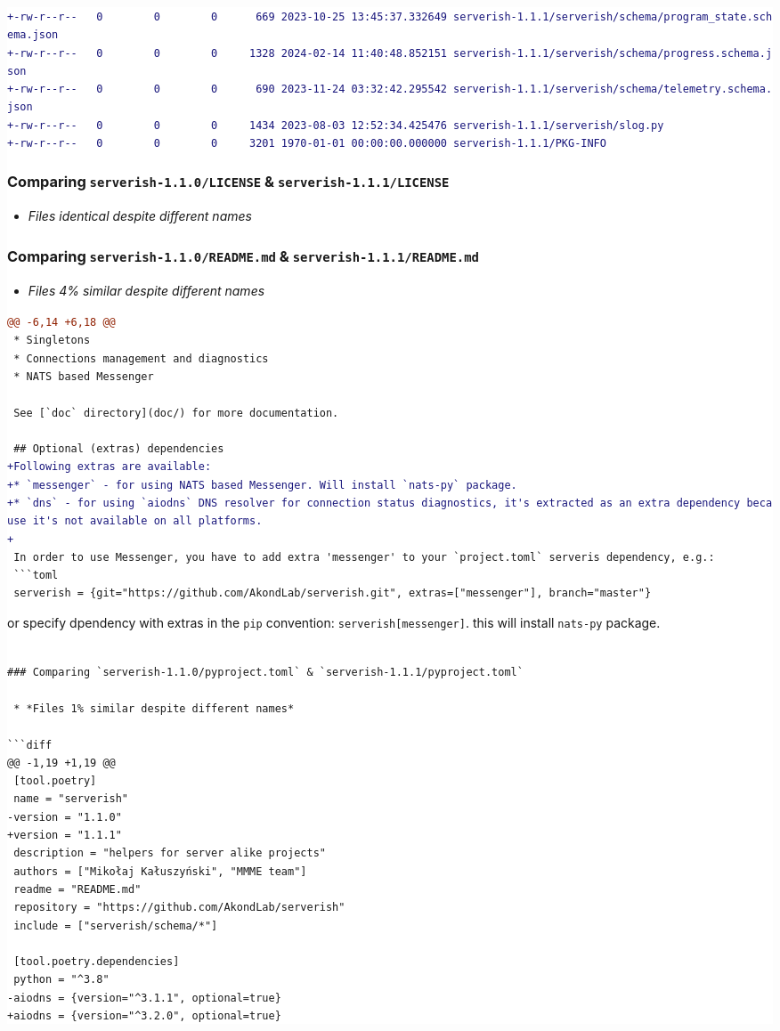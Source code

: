 ```diff
+-rw-r--r--   0        0        0      669 2023-10-25 13:45:37.332649 serverish-1.1.1/serverish/schema/program_state.schema.json
+-rw-r--r--   0        0        0     1328 2024-02-14 11:40:48.852151 serverish-1.1.1/serverish/schema/progress.schema.json
+-rw-r--r--   0        0        0      690 2023-11-24 03:32:42.295542 serverish-1.1.1/serverish/schema/telemetry.schema.json
+-rw-r--r--   0        0        0     1434 2023-08-03 12:52:34.425476 serverish-1.1.1/serverish/slog.py
+-rw-r--r--   0        0        0     3201 1970-01-01 00:00:00.000000 serverish-1.1.1/PKG-INFO
```

### Comparing `serverish-1.1.0/LICENSE` & `serverish-1.1.1/LICENSE`

 * *Files identical despite different names*

### Comparing `serverish-1.1.0/README.md` & `serverish-1.1.1/README.md`

 * *Files 4% similar despite different names*

```diff
@@ -6,14 +6,18 @@
 * Singletons
 * Connections management and diagnostics
 * NATS based Messenger
 
 See [`doc` directory](doc/) for more documentation.
 
 ## Optional (extras) dependencies
+Following extras are available:
+* `messenger` - for using NATS based Messenger. Will install `nats-py` package.
+* `dns` - for using `aiodns` DNS resolver for connection status diagnostics, it's extracted as an extra dependency because it's not available on all platforms.
+
 In order to use Messenger, you have to add extra 'messenger' to your `project.toml` serveris dependency, e.g.:
 ```toml
 serverish = {git="https://github.com/AkondLab/serverish.git", extras=["messenger"], branch="master"}
 ```
 or specify dpendency with extras in the `pip` convention: `serverish[messenger]`.
 this will install `nats-py` package.
```

### Comparing `serverish-1.1.0/pyproject.toml` & `serverish-1.1.1/pyproject.toml`

 * *Files 1% similar despite different names*

```diff
@@ -1,19 +1,19 @@
 [tool.poetry]
 name = "serverish"
-version = "1.1.0"
+version = "1.1.1"
 description = "helpers for server alike projects"
 authors = ["Mikołaj Kałuszyński", "MMME team"]
 readme = "README.md"
 repository = "https://github.com/AkondLab/serverish"
 include = ["serverish/schema/*"]
 
 [tool.poetry.dependencies]
 python = "^3.8"
-aiodns = {version="^3.1.1", optional=true}
+aiodns = {version="^3.2.0", optional=true}
```
